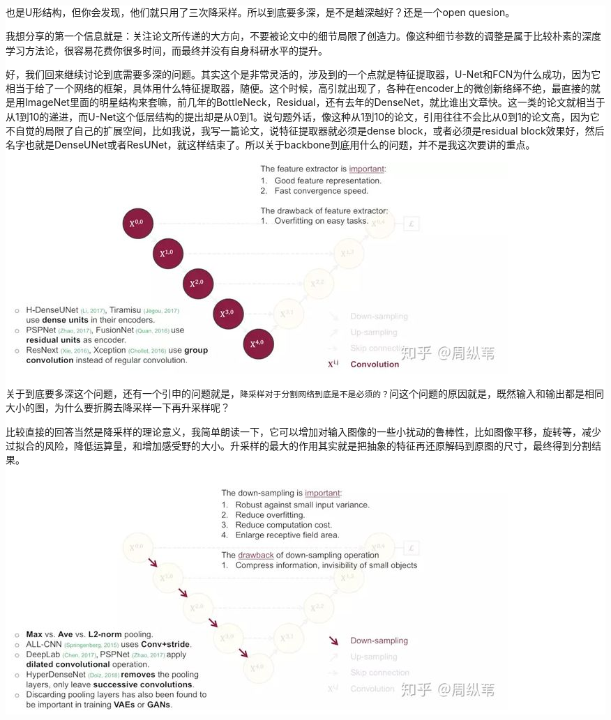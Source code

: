 

也是U形结构，但你会发现，他们就只用了三次降采样。所以到底要多深，是不是越深越好？还是一个open quesion。

我想分享的第一个信息就是：关注论文所传递的大方向，不要被论文中的细节局限了创造力。像这种细节参数的调整是属于比较朴素的深度学习方法论，很容易花费你很多时间，而最终并没有自身科研水平的提升。

好，我们回来继续讨论到底需要多深的问题。其实这个是非常灵活的，涉及到的一个点就是特征提取器，U-Net和FCN为什么成功，因为它相当于给了一个网络的框架，具体用什么特征提取器，随便。这个时候，高引就出现了，各种在encoder上的微创新络绎不绝，最直接的就是用ImageNet里面的明星结构来套嘛，前几年的BottleNeck，Residual，还有去年的DenseNet，就比谁出文章快。这一类的论文就相当于从1到10的递进，而U-Net这个低层结构的提出却是从0到1。说句题外话，像这种从1到10的论文，引用往往不会比从0到1的论文高，因为它不自觉的局限了自己的扩展空间，比如我说，我写一篇论文，说特征提取器就必须是dense block，或者必须是residual block效果好，然后名字也就是DenseUNet或者ResUNet，就这样结束了。所以关于backbone到底用什么的问题，并不是我这次要讲的重点。



![img](imgs/v2-658167fa654e7c5d5bed8819f9a1229a_720w.jpg)



关于到底要多深这个问题，还有一个引申的问题就是，`降采样对于分割网络到底是不是必须的？`问这个问题的原因就是，既然输入和输出都是相同大小的图，为什么要折腾去降采样一下再升采样呢？

比较直接的回答当然是降采样的理论意义，我简单朗读一下，它可以增加对输入图像的一些小扰动的鲁棒性，比如图像平移，旋转等，减少过拟合的风险，降低运算量，和增加感受野的大小。升采样的最大的作用其实就是把抽象的特征再还原解码到原图的尺寸，最终得到分割结果。



![img](imgs/v2-f57731128d730cdc03d017d17f46140a_720w.jpg)
